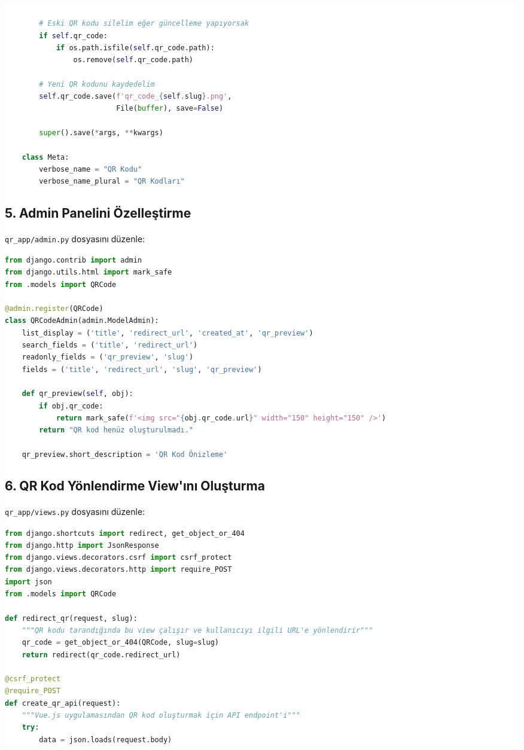 ```python
        
        # Eski QR kodu silelim eğer güncelleme yapıyorsak
        if self.qr_code:
            if os.path.isfile(self.qr_code.path):
                os.remove(self.qr_code.path)
        
        # Yeni QR kodunu kaydedelim
        self.qr_code.save(f'qr_code_{self.slug}.png', 
                          File(buffer), save=False)
        
        super().save(*args, **kwargs)
        
    class Meta:
        verbose_name = "QR Kodu"
        verbose_name_plural = "QR Kodları"
```

## 5. Admin Panelini Özelleştirme

`qr_app/admin.py` dosyasını düzenle:

```python
from django.contrib import admin
from django.utils.html import mark_safe
from .models import QRCode

@admin.register(QRCode)
class QRCodeAdmin(admin.ModelAdmin):
    list_display = ('title', 'redirect_url', 'created_at', 'qr_preview')
    search_fields = ('title', 'redirect_url')
    readonly_fields = ('qr_preview', 'slug')
    fields = ('title', 'redirect_url', 'slug', 'qr_preview')
    
    def qr_preview(self, obj):
        if obj.qr_code:
            return mark_safe(f'<img src="{obj.qr_code.url}" width="150" height="150" />')
        return "QR kod henüz oluşturulmadı."
    
    qr_preview.short_description = 'QR Kod Önizleme'
```

## 6. QR Kod Yönlendirme View'ını Oluşturma

`qr_app/views.py` dosyasını düzenle:

```python
from django.shortcuts import redirect, get_object_or_404
from django.http import JsonResponse
from django.views.decorators.csrf import csrf_protect
from django.views.decorators.http import require_POST
import json
from .models import QRCode

def redirect_qr(request, slug):
    """QR kodu tarandığında bu view çalışır ve kullanıcıyı ilgili URL'e yönlendirir"""
    qr_code = get_object_or_404(QRCode, slug=slug)
    return redirect(qr_code.redirect_url)

@csrf_protect
@require_POST
def create_qr_api(request):
    """Vue.js uygulamasından QR kod oluşturmak için API endpoint'i"""
    try:
        data = json.loads(request.body)
```